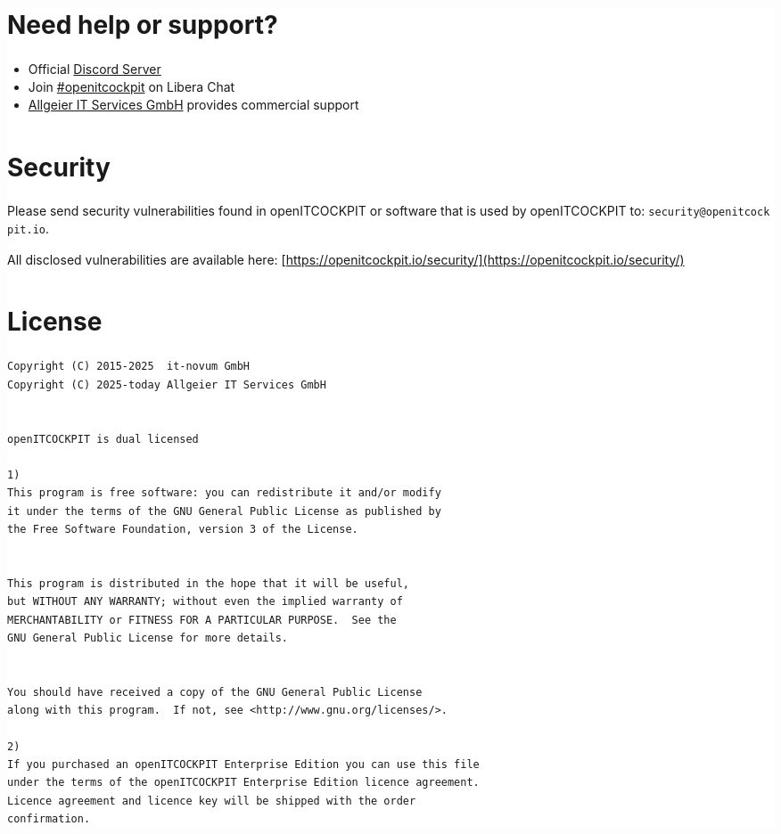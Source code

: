 # Need help or support?

* Official [Discord Server](https://discord.gg/G8KhxKuQ9G)
* Join [#openitcockpit](https://web.libera.chat/#openitcockpit) on Libera Chat
* [Allgeier IT Services GmbH](https://www.allgeier-its.com/) provides commercial support

# Security

Please send security vulnerabilities found in openITCOCKPIT or software that is used by openITCOCKPIT to: `security@openitcockpit.io`.

All disclosed vulnerabilities are available here: [https://openitcockpit.io/security/](https://openitcockpit.io/security/)

# License

```
Copyright (C) 2015-2025  it-novum GmbH
Copyright (C) 2025-today Allgeier IT Services GmbH


openITCOCKPIT is dual licensed

1)
This program is free software: you can redistribute it and/or modify
it under the terms of the GNU General Public License as published by
the Free Software Foundation, version 3 of the License.


This program is distributed in the hope that it will be useful,
but WITHOUT ANY WARRANTY; without even the implied warranty of
MERCHANTABILITY or FITNESS FOR A PARTICULAR PURPOSE.  See the
GNU General Public License for more details.


You should have received a copy of the GNU General Public License
along with this program.  If not, see <http://www.gnu.org/licenses/>.

2)
If you purchased an openITCOCKPIT Enterprise Edition you can use this file
under the terms of the openITCOCKPIT Enterprise Edition licence agreement.
Licence agreement and licence key will be shipped with the order
confirmation.
```
